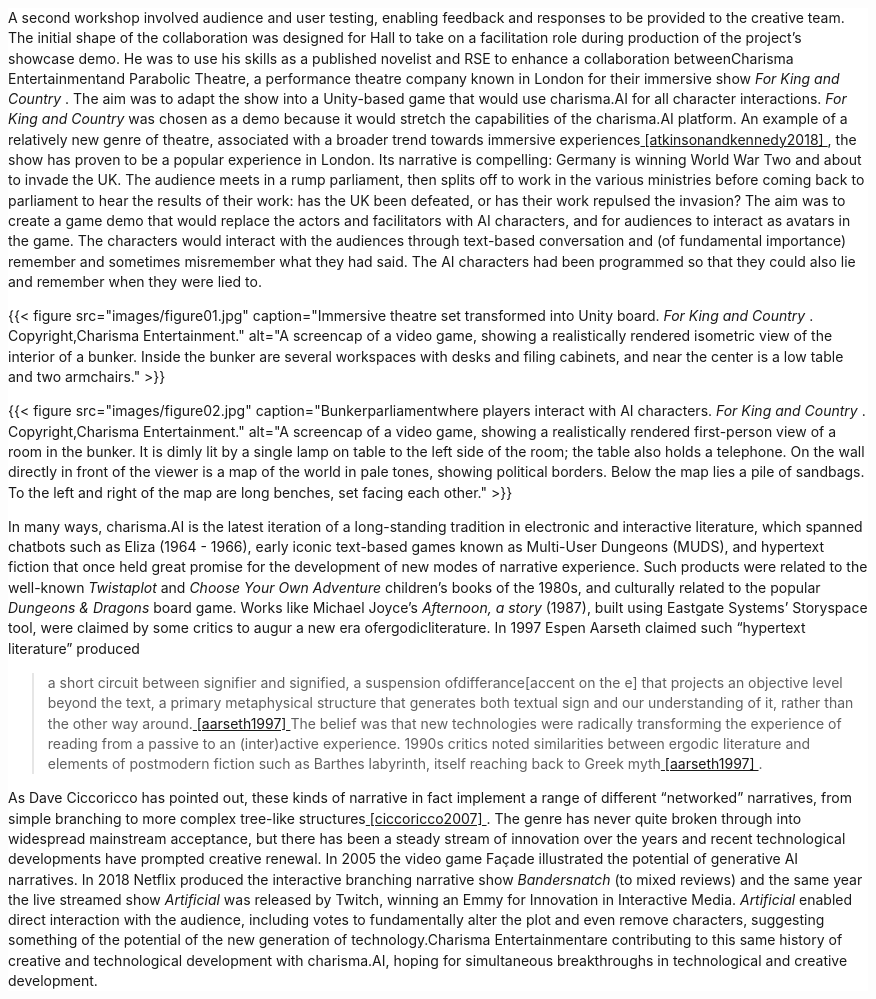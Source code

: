 A second workshop involved audience and user testing, enabling feedback and responses to be provided to the creative team. The initial shape of the collaboration was designed for Hall to take on a facilitation role during production of the project’s showcase demo. He was to use his skills as a published novelist and RSE to enhance a collaboration betweenCharisma Entertainmentand Parabolic Theatre, a performance theatre company known in London for their immersive show _For King and Country_ . The aim was to adapt the show into a Unity-based game that would use charisma.AI for all character interactions. _For King and Country_ was chosen as a demo because it would stretch the capabilities of the charisma.AI platform. An example of a relatively new genre of theatre, associated with a broader trend towards immersive experiences<a class="footnote-ref" href="#atkinsonandkennedy2018"> [atkinsonandkennedy2018] </a>, the show has proven to be a popular experience in London. Its narrative is compelling: Germany is winning World War Two and about to invade the UK. The audience meets in a rump parliament, then splits off to work in the various ministries before coming back to parliament to hear the results of their work: has the UK been defeated, or has their work repulsed the invasion? The aim was to create a game demo that would replace the actors and facilitators with AI characters, and for audiences to interact as avatars in the game. The characters would interact with the audiences through text-based conversation and (of fundamental importance) remember and sometimes misremember what they had said. The AI characters had been programmed so that they could also lie and remember when they were lied to.

{{< figure src="images/figure01.jpg" caption="Immersive theatre set transformed into Unity board. _For King and Country_ . Copyright,Charisma Entertainment." alt="A screencap of a video game, showing a realistically rendered isometric view of the interior of a bunker. Inside the bunker are several workspaces with desks and filing cabinets, and near the center is a low table and two armchairs."  >}}


{{< figure src="images/figure02.jpg" caption="Bunkerparliamentwhere players interact with AI characters. _For King and Country_ . Copyright,Charisma Entertainment." alt="A screencap of a video game, showing a realistically rendered first-person view of a room in the bunker. It is dimly lit by a single lamp on table to the left side of the room; the table also holds a telephone. On the wall directly in front of the viewer is a map of the world in pale tones, showing political borders. Below the map lies a pile of sandbags. To the left and right of the map are long benches, set facing each other."  >}}


In many ways, charisma.AI is the latest iteration of a long-standing tradition in electronic and interactive literature, which spanned chatbots such as Eliza (1964 - 1966), early iconic text-based games known as Multi-User Dungeons (MUDS), and hypertext fiction that once held great promise for the development of new modes of narrative experience. Such products were related to the well-known _Twistaplot_ and _Choose Your Own Adventure_ children’s books of the 1980s, and culturally related to the popular _Dungeons & Dragons_ board game. Works like Michael Joyce’s _Afternoon, a story_ (1987), built using Eastgate Systems’ Storyspace tool, were claimed by some critics to augur a new era ofergodicliterature. In 1997 Espen Aarseth claimed such “hypertext literature” produced
> a short circuit between signifier and signified, a suspension ofdifferance[accent on the e] that projects an objective level beyond the text, a primary metaphysical structure that generates both textual sign and our understanding of it, rather than the other way around.<a class="footnote-ref" href="#aarseth1997"> [aarseth1997] </a>
The belief was that new technologies were radically transforming the experience of reading from a passive to an (inter)active experience. 1990s critics noted similarities between ergodic literature and elements of postmodern fiction such as Barthes labyrinth, itself reaching back to Greek myth<a class="footnote-ref" href="#aarseth1997"> [aarseth1997] </a>.

As Dave Ciccoricco has pointed out, these kinds of narrative in fact implement a range of different “networked” narratives, from simple branching to more complex tree-like structures<a class="footnote-ref" href="#ciccoricco2007"> [ciccoricco2007] </a>. The genre has never quite broken through into widespread mainstream acceptance, but there has been a steady stream of innovation over the years and recent technological developments have prompted creative renewal. In 2005 the video game Façade illustrated the potential of generative AI narratives. In 2018 Netflix produced the interactive branching narrative show _Bandersnatch_ (to mixed reviews) and the same year the live streamed show _Artificial_ was released by Twitch, winning an Emmy for Innovation in Interactive Media. _Artificial_ enabled direct interaction with the audience, including votes to fundamentally alter the plot and even remove characters, suggesting something of the potential of the new generation of technology.Charisma Entertainmentare contributing to this same history of creative and technological development with charisma.AI, hoping for simultaneous breakthroughs in technological and creative development.


[^1]: Disclosure: Two authors of this article were involved in an unsuccessful bid to this funding scheme.## Bibliography